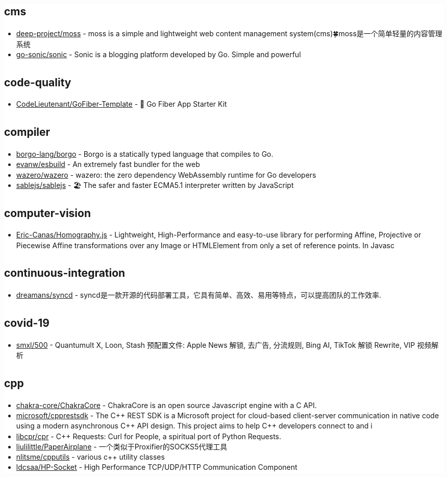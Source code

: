 
## cms 

- [deep-project/moss](https://github.com/deep-project/moss) - moss is a simple and lightweight web content management system(cms)🍀moss是一个简单轻量的内容管理系统
- [go-sonic/sonic](https://github.com/go-sonic/sonic) - Sonic is a blogging platform developed by Go. Simple and powerful

## code-quality 

- [CodeLieutenant/GoFiber-Template](https://github.com/CodeLieutenant/GoFiber-Template) - :rocket: Go Fiber App Starter Kit

## compiler 

- [borgo-lang/borgo](https://github.com/borgo-lang/borgo) - Borgo is a statically typed language that compiles to Go.
- [evanw/esbuild](https://github.com/evanw/esbuild) - An extremely fast bundler for the web
- [wazero/wazero](https://github.com/wazero/wazero) - wazero: the zero dependency WebAssembly runtime for Go developers
- [sablejs/sablejs](https://github.com/sablejs/sablejs) - 🏖️ The safer and faster ECMA5.1 interpreter written by JavaScript

## computer-vision 

- [Eric-Canas/Homography.js](https://github.com/Eric-Canas/Homography.js) - Lightweight, High-Performance and easy-to-use library for performing Affine, Projective or Piecewise Affine transformations over any Image or HTMLElement from only a set of reference points. In Javasc

## continuous-integration 

- [dreamans/syncd](https://github.com/dreamans/syncd) - syncd是一款开源的代码部署工具，它具有简单、高效、易用等特点，可以提高团队的工作效率.

## covid-19 

- [smxl/500](https://github.com/smxl/500) - Quantumult X, Loon, Stash 预配置文件: Apple News 解锁, 去广告, 分流规则, Bing AI, TikTok 解锁 Rewrite, VIP 视频解析

## cpp 

- [chakra-core/ChakraCore](https://github.com/chakra-core/ChakraCore) - ChakraCore is an open source Javascript engine with a C API.
- [microsoft/cpprestsdk](https://github.com/microsoft/cpprestsdk) - The C++ REST SDK is a Microsoft project for cloud-based client-server communication in native code using a modern asynchronous C++ API design. This project aims to help C++ developers connect to and i
- [libcpr/cpr](https://github.com/libcpr/cpr) - C++ Requests: Curl for People, a spiritual port of Python Requests.
- [liulilittle/PaperAirplane](https://github.com/liulilittle/PaperAirplane) - 一个类似于Proxifier的SOCKS5代理工具
- [nlitsme/cpputils](https://github.com/nlitsme/cpputils) - various c++ utility classes
- [ldcsaa/HP-Socket](https://github.com/ldcsaa/HP-Socket) - High Performance TCP/UDP/HTTP Communication Component
